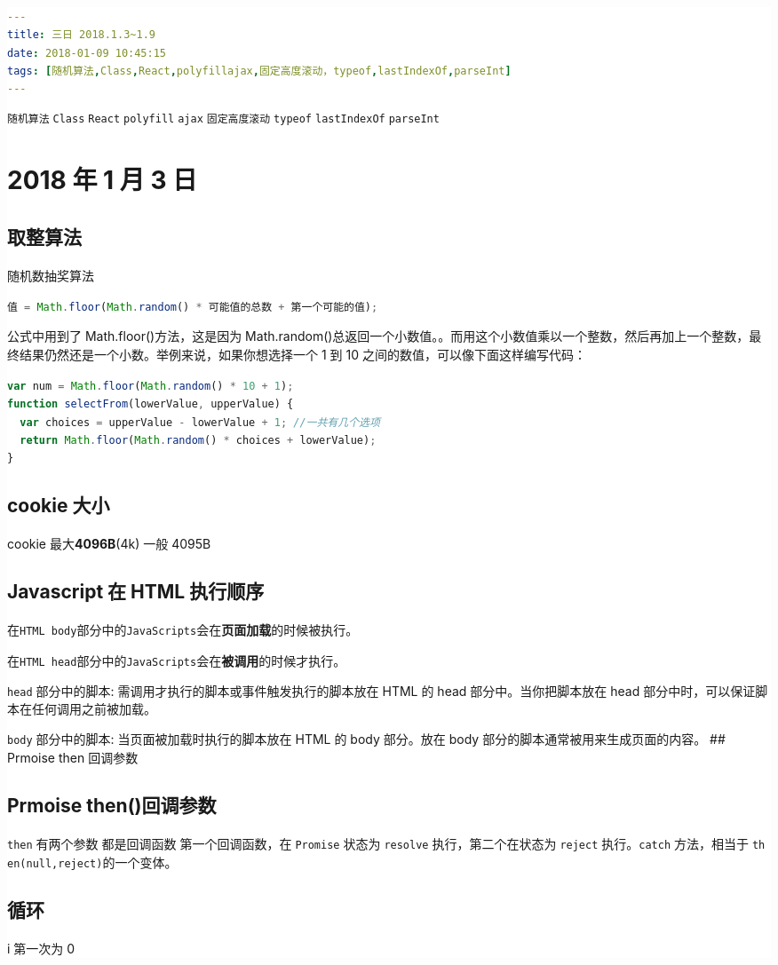 ```yaml
---
title: 三日 2018.1.3~1.9
date: 2018-01-09 10:45:15
tags: [随机算法,Class,React,polyfillajax,固定高度滚动，typeof,lastIndexOf,parseInt]
---
```

`随机算法` `Class` `React` `polyfill` `ajax` `固定高度滚动` `typeof` `lastIndexOf` `parseInt`

# 2018 年 1 月 3 日

## 取整算法

随机数抽奖算法

```js
值 = Math.floor(Math.random() * 可能值的总数 + 第一个可能的值);
```

公式中用到了 Math.floor()方法，这是因为 Math.random()总返回一个小数值。。而用这个小数值乘以一个整数，然后再加上一个整数，最终结果仍然还是一个小数。举例来说，如果你想选择一个 1 到 10 之间的数值，可以像下面这样编写代码：

```js
var num = Math.floor(Math.random() * 10 + 1);
function selectFrom(lowerValue, upperValue) {
  var choices = upperValue - lowerValue + 1; //一共有几个选项
  return Math.floor(Math.random() * choices + lowerValue);
}
```

## cookie 大小

cookie 最大**4096B**(4k) 一般 4095B

## Javascript 在 HTML 执行顺序

在`HTML body`部分中的`JavaScripts`会在**页面加载**的时候被执行。

在`HTML head`部分中的`JavaScripts`会在**被调用**的时候才执行。

`head` 部分中的脚本: 需调用才执行的脚本或事件触发执行的脚本放在 HTML 的 head 部分中。当你把脚本放在 head 部分中时，可以保证脚本在任何调用之前被加载。

`body` 部分中的脚本: 当页面被加载时执行的脚本放在 HTML 的 body 部分。放在 body 部分的脚本通常被用来生成页面的内容。 ##　 Prmoise then 回调参数

## Prmoise then()回调参数

`then` 有两个参数 都是回调函数 第一个回调函数，在 `Promise` 状态为 `resolve` 执行，第二个在状态为 `reject` 执行。`catch` 方法，相当于 `then(null,reject)`的一个变体。

## 循环

i 第一次为 0

